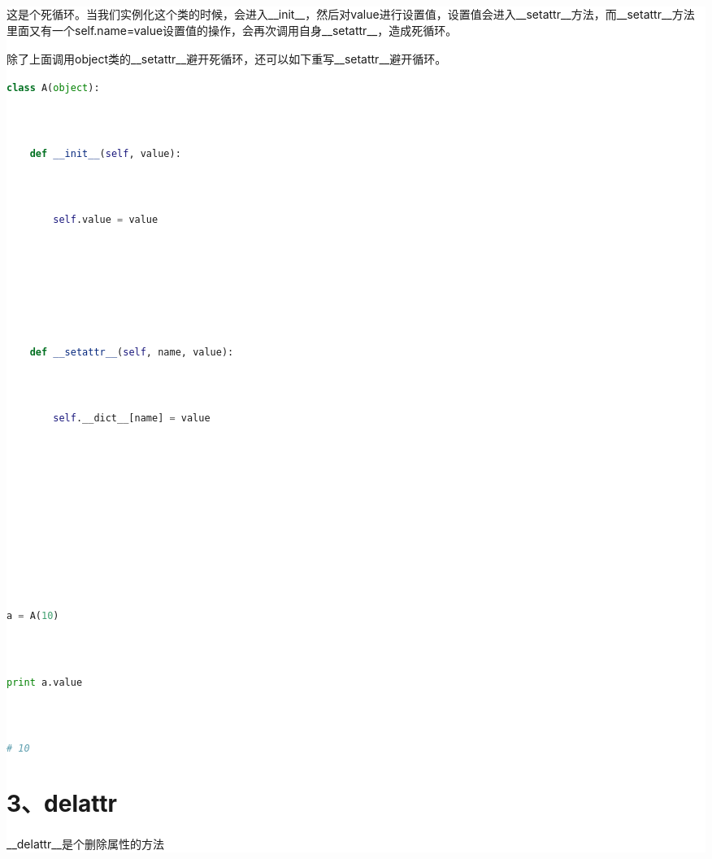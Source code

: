 这是个死循环。当我们实例化这个类的时候，会进入__init__，然后对value进行设置值，设置值会进入__setattr__方法，而__setattr__方法里面又有一个self.name=value设置值的操作，会再次调用自身__setattr__，造成死循环。

除了上面调用object类的__setattr__避开死循环，还可以如下重写__setattr__避开循环。

```python
class A(object):



    def __init__(self, value):



        self.value = value



 



    def __setattr__(self, name, value):



        self.__dict__[name] = value



 



 



a = A(10)



print a.value



# 10
```

# 3、__delattr__

__delattr__是个删除属性的方法
